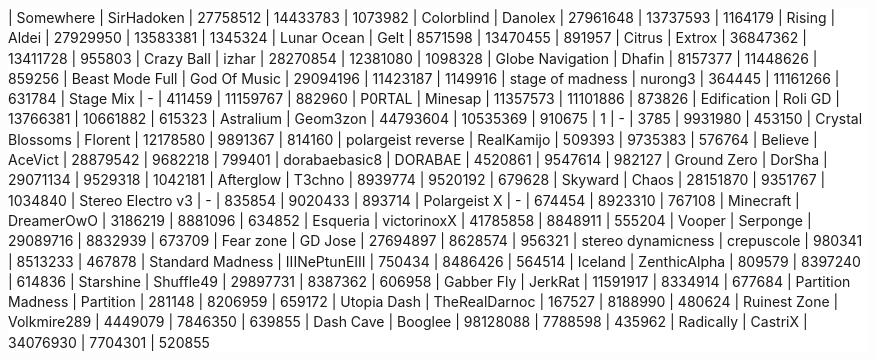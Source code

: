 | Somewhere | SirHadoken | 27758512 | 14433783 | 1073982
| Colorblind | Danolex | 27961648 | 13737593 | 1164179
| Rising  | Aldei | 27929950 | 13583381 | 1345324
| Lunar Ocean | Gelt | 8571598 | 13470455 | 891957
| Citrus | Extrox | 36847362 | 13411728 | 955803
| Crazy Ball | izhar | 28270854 | 12381080 | 1098328
| Globe Navigation | Dhafin | 8157377 | 11448626 | 859256
| Beast Mode Full | God Of Music | 29094196 | 11423187 | 1149916
| stage of madness | nurong3 | 364445 | 11161266 | 631784
| Stage Mix | - | 411459 | 11159767 | 882960
| P0RTAL | Minesap | 11357573 | 11101886 | 873826
| Edification | Roli GD  | 13766381 | 10661882 | 615323
| Astralium | Geom3zon | 44793604 | 10535369 | 910675
| 1 | - | 3785 | 9931980 | 453150
| Crystal Blossoms | Florent | 12178580 | 9891367 | 814160
| polargeist reverse | RealKamijo | 509393 | 9735383 | 576764
| Believe | AceVict | 28879542 | 9682218 | 799401
| dorabaebasic8 | DORABAE | 4520861 | 9547614 | 982127
| Ground Zero | DorSha | 29071134 | 9529318 | 1042181
| Afterglow | T3chno | 8939774 | 9520192 | 679628
| Skyward | Chaos | 28151870 | 9351767 | 1034840
| Stereo Electro v3 | - | 835854 | 9020433 | 893714
| Polargeist X | - | 674454 | 8923310 | 767108
| Minecraft  | DreamerOwO | 3186219 | 8881096 | 634852
| Esqueria  | victorinoxX | 41785858 | 8848911 | 555204
| Vooper | Serponge | 29089716 | 8832939 | 673709
| Fear zone | GD Jose | 27694897 | 8628574 | 956321
| stereo dynamicness | crepuscole | 980341 | 8513233 | 467878
| Standard Madness | IIINePtunEIII | 750434 | 8486426 | 564514
| Iceland | ZenthicAlpha | 809579 | 8397240 | 614836
| Starshine | Shuffle49 | 29897731 | 8387362 | 606958
| Gabber Fly | JerkRat | 11591917 | 8334914 | 677684
| Partition Madness | Partition | 281148 | 8206959 | 659172
| Utopia Dash | TheRealDarnoc | 167527 | 8188990 | 480624
| Ruinest Zone | Volkmire289 | 4449079 | 7846350 | 639855
| Dash Cave | Booglee | 98128088 | 7788598 | 435962
| Radically | CastriX | 34076930 | 7704301 | 520855